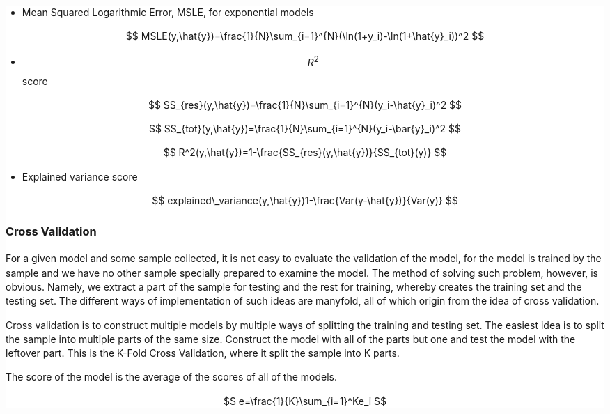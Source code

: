 * Mean Squared Logarithmic Error, MSLE, for exponential models

$$
MSLE(y,\hat{y})=\frac{1}{N}\sum_{i=1}^{N}(\ln(1+y_i)-\ln(1+\hat{y}_i))^2
$$

* $$R^2$$ score

$$
SS_{res}(y,\hat{y})=\frac{1}{N}\sum_{i=1}^{N}(y_i-\hat{y}_i)^2
$$

$$
SS_{tot}(y,\hat{y})=\frac{1}{N}\sum_{i=1}^{N}(y_i-\bar{y}_i)^2
$$

$$
R^2(y,\hat{y})=1-\frac{SS_{res}(y,\hat{y})}{SS_{tot}(y)}
$$

* Explained variance score

$$
explained\_variance(y,\hat{y})1-\frac{Var(y-\hat{y})}{Var(y)}
$$

### Cross Validation

For a given model and some sample collected, it is not easy to evaluate the validation of the model, for the model is trained by the sample and we have no other sample specially prepared to examine the model. The method of solving such problem, however, is obvious. Namely, we extract a part of the sample for testing and the rest for training, whereby creates the training set and the testing set. The different ways of implementation of such ideas are manyfold, all of which origin from the idea of cross validation.

Cross validation is to construct multiple models by multiple ways of splitting the training and testing set. The easiest idea is to split the sample into multiple parts of the same size. Construct the model with all of the parts but one and test the model with the leftover part. This is the K-Fold Cross Validation, where it split the sample into K parts.

The score of the model is the average of the scores of all of the models.

$$
e=\frac{1}{K}\sum_{i=1}^Ke_i
$$




